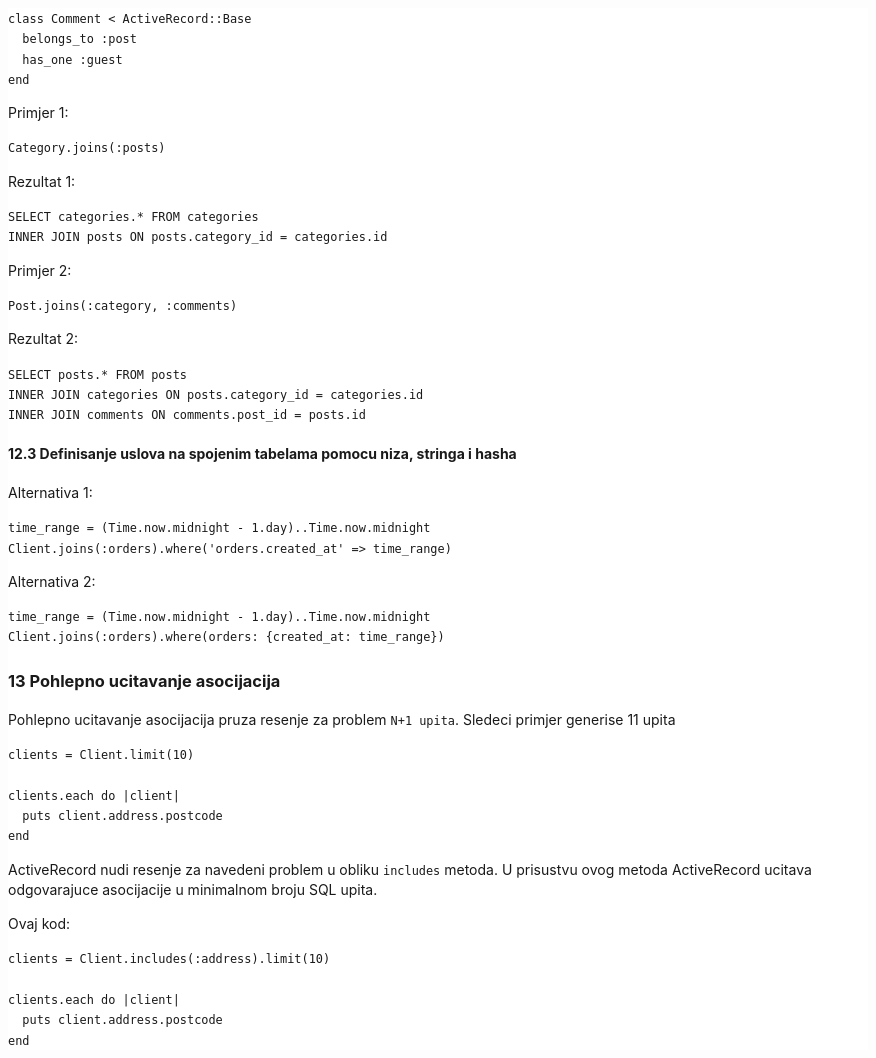     class Comment < ActiveRecord::Base
      belongs_to :post
      has_one :guest
    end

Primjer 1:

    Category.joins(:posts)

Rezultat 1:

    SELECT categories.* FROM categories
    INNER JOIN posts ON posts.category_id = categories.id

Primjer 2:

    Post.joins(:category, :comments)

Rezultat 2:

    SELECT posts.* FROM posts
    INNER JOIN categories ON posts.category_id = categories.id
    INNER JOIN comments ON comments.post_id = posts.id


#### 12.3 Definisanje uslova na spojenim tabelama pomocu niza, stringa i hasha

Alternativa 1:

    time_range = (Time.now.midnight - 1.day)..Time.now.midnight
    Client.joins(:orders).where('orders.created_at' => time_range)

Alternativa 2:

    time_range = (Time.now.midnight - 1.day)..Time.now.midnight
    Client.joins(:orders).where(orders: {created_at: time_range})


### 13 Pohlepno ucitavanje asocijacija

Pohlepno ucitavanje asocijacija pruza resenje za problem ``N+1 upita``. Sledeci primjer generise 11 upita

    clients = Client.limit(10)
     
    clients.each do |client|
      puts client.address.postcode
    end

ActiveRecord nudi resenje za navedeni problem u obliku ``includes`` metoda. U prisustvu ovog metoda ActiveRecord ucitava odgovarajuce asocijacije u minimalnom broju SQL upita.

Ovaj kod:

    clients = Client.includes(:address).limit(10)
     
    clients.each do |client|
      puts client.address.postcode
    end
